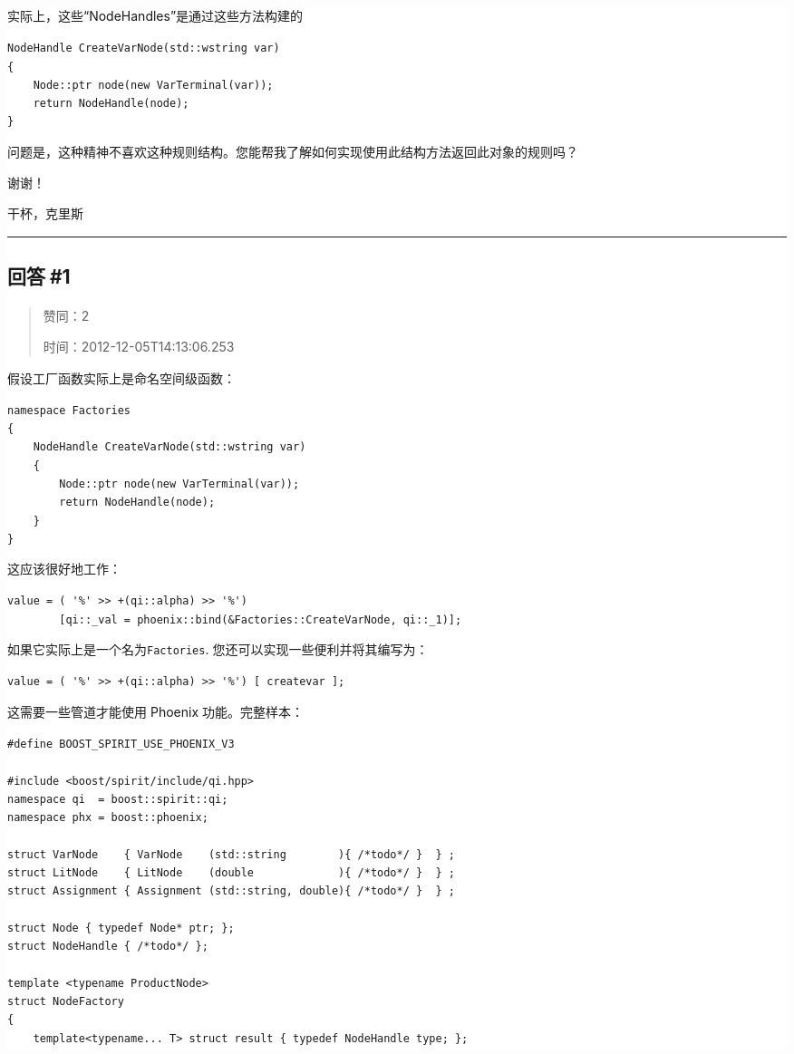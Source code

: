 实际上，这些“NodeHandles”是通过这些方法构建的

```
NodeHandle CreateVarNode(std::wstring var)
{
    Node::ptr node(new VarTerminal(var));
    return NodeHandle(node);        
} 
```

问题是，这种精神不喜欢这种规则结构。您能帮我了解如何实现使用此结构方法返回此对象的规则吗？

谢谢！

干杯，克里斯

* * *

## 回答 #1

> 赞同：2
> 
> 时间：2012-12-05T14:13:06.253

假设工厂函数实际上是命名空间级函数：

```
namespace Factories
{
    NodeHandle CreateVarNode(std::wstring var)
    {
        Node::ptr node(new VarTerminal(var));
        return NodeHandle(node);        
    }
} 
```

这应该很好地工作：

```
value = ( '%' >> +(qi::alpha) >> '%')
        [qi::_val = phoenix::bind(&Factories::CreateVarNode, qi::_1)]; 
```

如果它实际上是一个名为`Factories`. 您还可以实现一些便利并将其编写为：

```
value = ( '%' >> +(qi::alpha) >> '%') [ createvar ]; 
```

这需要一些管道才能使用 Phoenix 功能。完整样本：

```
#define BOOST_SPIRIT_USE_PHOENIX_V3

#include <boost/spirit/include/qi.hpp>
namespace qi  = boost::spirit::qi;
namespace phx = boost::phoenix;

struct VarNode    { VarNode    (std::string        ){ /*todo*/ }  } ;
struct LitNode    { LitNode    (double             ){ /*todo*/ }  } ;
struct Assignment { Assignment (std::string, double){ /*todo*/ }  } ;

struct Node { typedef Node* ptr; };
struct NodeHandle { /*todo*/ };

template <typename ProductNode>
struct NodeFactory
{
    template<typename... T> struct result { typedef NodeHandle type; };

```